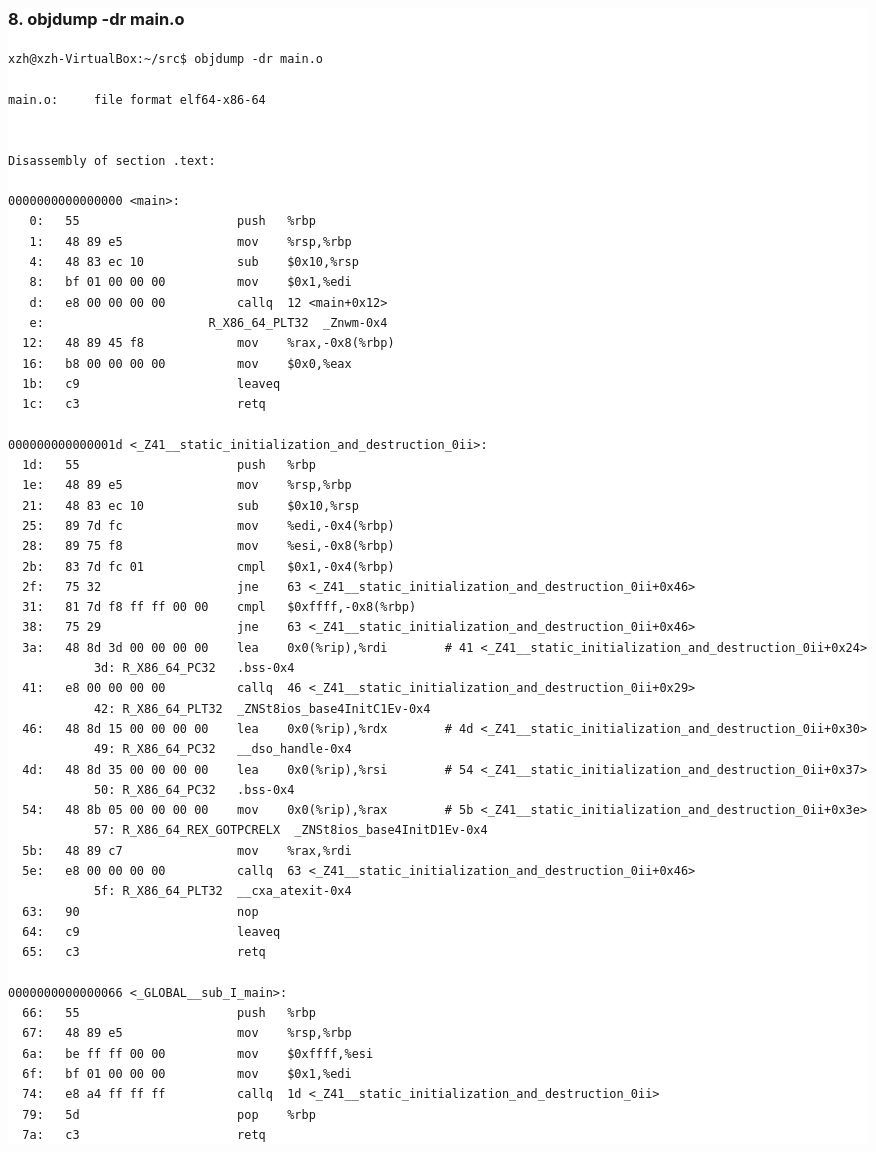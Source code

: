 ### 8. objdump -dr main.o


```
xzh@xzh-VirtualBox:~/src$ objdump -dr main.o

main.o:     file format elf64-x86-64


Disassembly of section .text:

0000000000000000 <main>:
   0:	55                   	push   %rbp
   1:	48 89 e5             	mov    %rsp,%rbp
   4:	48 83 ec 10          	sub    $0x10,%rsp
   8:	bf 01 00 00 00       	mov    $0x1,%edi
   d:	e8 00 00 00 00       	callq  12 <main+0x12>
   e:                       R_X86_64_PLT32	_Znwm-0x4
  12:	48 89 45 f8          	mov    %rax,-0x8(%rbp)
  16:	b8 00 00 00 00       	mov    $0x0,%eax
  1b:	c9                   	leaveq
  1c:	c3                   	retq

000000000000001d <_Z41__static_initialization_and_destruction_0ii>:
  1d:	55                   	push   %rbp
  1e:	48 89 e5             	mov    %rsp,%rbp
  21:	48 83 ec 10          	sub    $0x10,%rsp
  25:	89 7d fc             	mov    %edi,-0x4(%rbp)
  28:	89 75 f8             	mov    %esi,-0x8(%rbp)
  2b:	83 7d fc 01          	cmpl   $0x1,-0x4(%rbp)
  2f:	75 32                	jne    63 <_Z41__static_initialization_and_destruction_0ii+0x46>
  31:	81 7d f8 ff ff 00 00 	cmpl   $0xffff,-0x8(%rbp)
  38:	75 29                	jne    63 <_Z41__static_initialization_and_destruction_0ii+0x46>
  3a:	48 8d 3d 00 00 00 00 	lea    0x0(%rip),%rdi        # 41 <_Z41__static_initialization_and_destruction_0ii+0x24>
			3d: R_X86_64_PC32	.bss-0x4
  41:	e8 00 00 00 00       	callq  46 <_Z41__static_initialization_and_destruction_0ii+0x29>
			42: R_X86_64_PLT32	_ZNSt8ios_base4InitC1Ev-0x4
  46:	48 8d 15 00 00 00 00 	lea    0x0(%rip),%rdx        # 4d <_Z41__static_initialization_and_destruction_0ii+0x30>
			49: R_X86_64_PC32	__dso_handle-0x4
  4d:	48 8d 35 00 00 00 00 	lea    0x0(%rip),%rsi        # 54 <_Z41__static_initialization_and_destruction_0ii+0x37>
			50: R_X86_64_PC32	.bss-0x4
  54:	48 8b 05 00 00 00 00 	mov    0x0(%rip),%rax        # 5b <_Z41__static_initialization_and_destruction_0ii+0x3e>
			57: R_X86_64_REX_GOTPCRELX	_ZNSt8ios_base4InitD1Ev-0x4
  5b:	48 89 c7             	mov    %rax,%rdi
  5e:	e8 00 00 00 00       	callq  63 <_Z41__static_initialization_and_destruction_0ii+0x46>
			5f: R_X86_64_PLT32	__cxa_atexit-0x4
  63:	90                   	nop
  64:	c9                   	leaveq
  65:	c3                   	retq

0000000000000066 <_GLOBAL__sub_I_main>:
  66:	55                   	push   %rbp
  67:	48 89 e5             	mov    %rsp,%rbp
  6a:	be ff ff 00 00       	mov    $0xffff,%esi
  6f:	bf 01 00 00 00       	mov    $0x1,%edi
  74:	e8 a4 ff ff ff       	callq  1d <_Z41__static_initialization_and_destruction_0ii>
  79:	5d                   	pop    %rbp
  7a:	c3                   	retq
```
